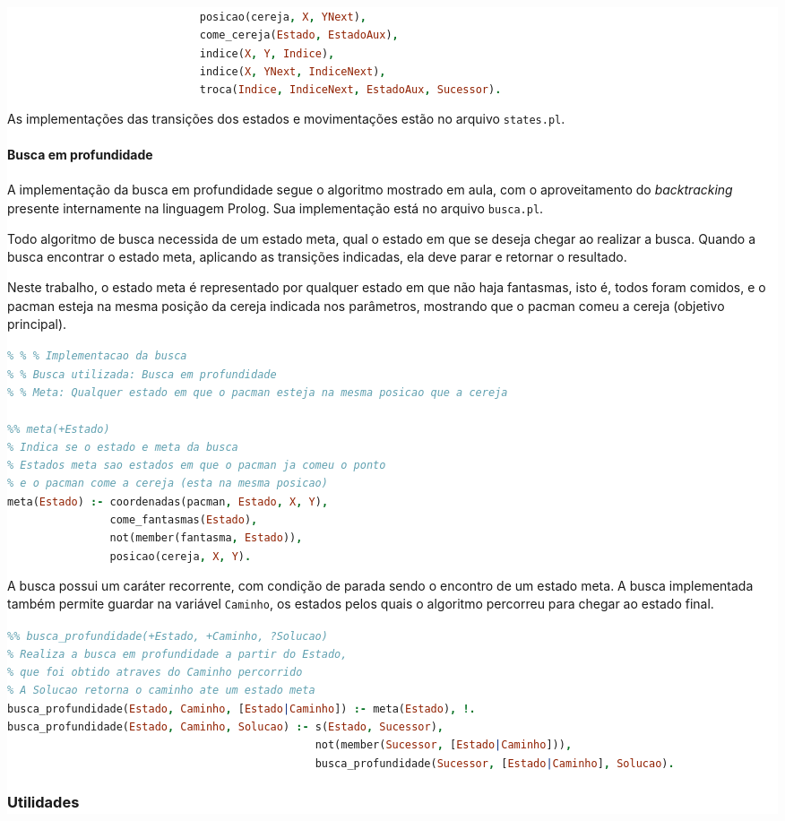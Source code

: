 ```prolog
                              posicao(cereja, X, YNext),
                              come_cereja(Estado, EstadoAux),
                              indice(X, Y, Indice),
                              indice(X, YNext, IndiceNext),
                              troca(Indice, IndiceNext, EstadoAux, Sucessor).
```

As implementações das transições dos estados e movimentações estão no arquivo `states.pl`.

#### Busca em profundidade

A implementação da busca em profundidade segue o algoritmo mostrado em aula, com o aproveitamento do _backtracking_ presente internamente na linguagem Prolog. Sua implementação está no arquivo `busca.pl`.

Todo algoritmo de busca necessida de um estado meta, qual o estado em que se deseja chegar ao realizar a busca. Quando a busca encontrar o estado meta, aplicando as transições indicadas, ela deve parar e retornar o resultado.

Neste trabalho, o estado meta é representado por qualquer estado em que não haja fantasmas, isto é, todos foram comidos, e o pacman esteja na mesma posição da cereja indicada nos parâmetros, mostrando que o pacman comeu a cereja (objetivo principal).

```prolog
% % % Implementacao da busca
% % Busca utilizada: Busca em profundidade
% % Meta: Qualquer estado em que o pacman esteja na mesma posicao que a cereja

%% meta(+Estado)
% Indica se o estado e meta da busca
% Estados meta sao estados em que o pacman ja comeu o ponto
% e o pacman come a cereja (esta na mesma posicao)
meta(Estado) :- coordenadas(pacman, Estado, X, Y),
                come_fantasmas(Estado),
                not(member(fantasma, Estado)),
                posicao(cereja, X, Y).
```

A busca possui um caráter recorrente, com condição de parada sendo o encontro de um estado meta. A busca implementada também permite guardar na variável `Caminho`, os estados pelos quais o algoritmo percorreu para chegar ao estado final.

```prolog
%% busca_profundidade(+Estado, +Caminho, ?Solucao)
% Realiza a busca em profundidade a partir do Estado,
% que foi obtido atraves do Caminho percorrido
% A Solucao retorna o caminho ate um estado meta
busca_profundidade(Estado, Caminho, [Estado|Caminho]) :- meta(Estado), !.
busca_profundidade(Estado, Caminho, Solucao) :- s(Estado, Sucessor),
                                                not(member(Sucessor, [Estado|Caminho])),
                                                busca_profundidade(Sucessor, [Estado|Caminho], Solucao).
```

### Utilidades
